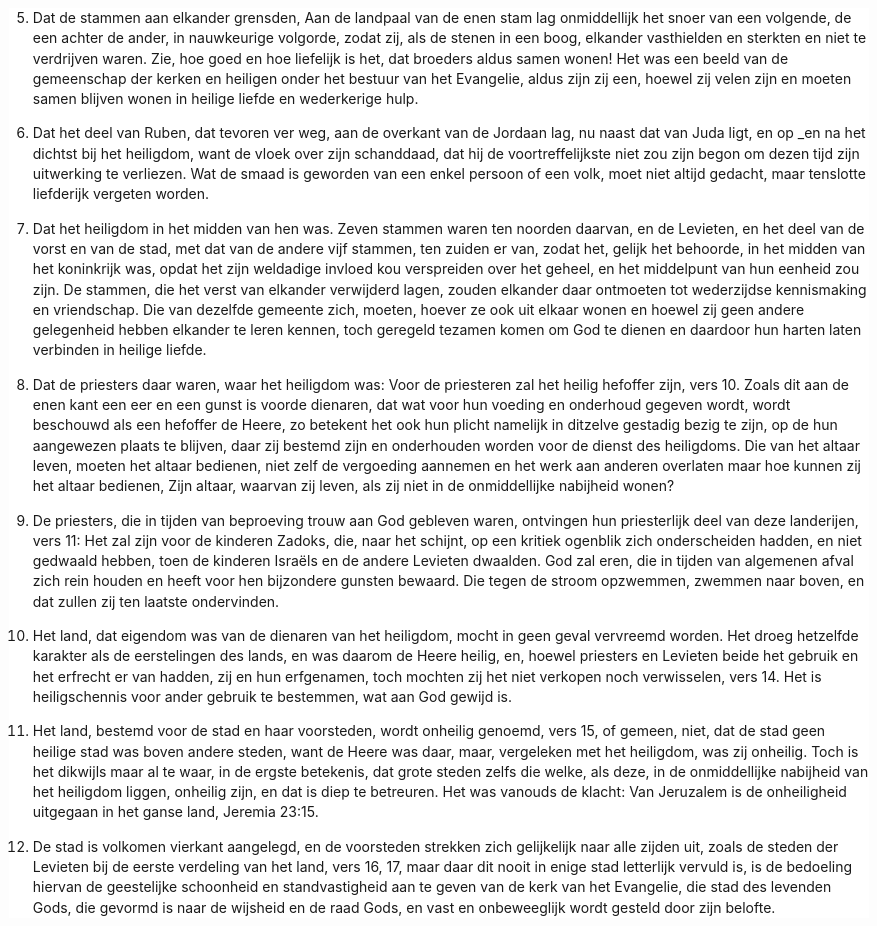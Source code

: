 5. Dat de stammen aan elkander grensden, Aan de landpaal van de enen stam lag onmiddellijk het snoer van een volgende, de een achter de ander, in nauwkeurige volgorde, zodat zij, als de stenen in een boog, elkander vasthielden en sterkten en niet te verdrijven waren. Zie, hoe goed en hoe liefelijk is het, dat broeders aldus samen wonen! Het was een beeld van de gemeenschap der kerken en heiligen onder het bestuur van het Evangelie, aldus zijn zij een, hoewel zij velen zijn en moeten samen blijven wonen in heilige liefde en wederkerige hulp.

6. Dat het deel van Ruben, dat tevoren ver weg, aan de overkant van de Jordaan lag, nu naast dat van Juda ligt, en op _en na het dichtst bij het heiligdom, want de vloek over zijn schanddaad, dat hij de voortreffelijkste niet zou zijn begon om dezen tijd zijn uitwerking te verliezen. Wat de smaad is geworden van een enkel persoon of een volk, moet niet altijd gedacht, maar tenslotte liefderijk vergeten worden. 

7. Dat het heiligdom in het midden van hen was. Zeven stammen waren ten noorden daarvan, en de Levieten, en het deel van de vorst en van de stad, met dat van de andere vijf stammen, ten zuiden er van, zodat het, gelijk het behoorde, in het midden van het koninkrijk was, opdat het zijn weldadige invloed kou verspreiden over het geheel, en het middelpunt van hun eenheid zou zijn. De stammen, die het verst van elkander verwijderd lagen, zouden elkander daar ontmoeten tot wederzijdse kennismaking en vriendschap. Die van dezelfde gemeente zich, moeten, hoever ze ook uit elkaar wonen en hoewel zij geen andere gelegenheid hebben elkander te leren kennen, toch geregeld tezamen komen om God te dienen en daardoor hun harten laten verbinden in heilige liefde. 

8. Dat de priesters daar waren, waar het heiligdom was: Voor de priesteren zal het heilig hefoffer zijn, vers 10. Zoals dit aan de enen kant een eer en een gunst is voorde dienaren, dat wat voor hun voeding en onderhoud gegeven wordt, wordt beschouwd als een hefoffer de Heere, zo betekent het ook hun plicht namelijk in ditzelve gestadig bezig te zijn, op de hun aangewezen plaats te blijven, daar zij bestemd zijn en onderhouden worden voor de dienst des heiligdoms. Die van het altaar leven, moeten het altaar bedienen, niet zelf de vergoeding aannemen en het werk aan anderen overlaten maar hoe kunnen zij het altaar bedienen, Zijn altaar, waarvan zij leven, als zij niet in de onmiddellijke nabijheid wonen? 

9. De priesters, die in tijden van beproeving trouw aan God gebleven waren, ontvingen hun priesterlijk deel van deze landerijen, vers 11: Het zal zijn voor de kinderen Zadoks, die, naar het schijnt, op een kritiek ogenblik zich onderscheiden hadden, en niet gedwaald hebben, toen de kinderen Israëls en de andere Levieten dwaalden. God zal eren, die in tijden van algemenen afval zich rein houden en heeft voor hen bijzondere gunsten bewaard. Die tegen de stroom opzwemmen, zwemmen naar boven, en dat zullen zij ten laatste ondervinden. 

10. Het land, dat eigendom was van de dienaren van het heiligdom, mocht in geen geval vervreemd worden. Het droeg hetzelfde karakter als de eerstelingen des lands, en was daarom de Heere heilig, en, hoewel priesters en Levieten beide het gebruik en het erfrecht er van hadden, zij en hun erfgenamen, toch mochten zij het niet verkopen noch verwisselen, vers 14. Het is heiligschennis voor ander gebruik te bestemmen, wat aan God gewijd is. 

11. Het land, bestemd voor de stad en haar voorsteden, wordt onheilig genoemd, vers 15, of gemeen, niet, dat de stad geen heilige stad was boven andere steden, want de Heere was daar, maar, vergeleken met het heiligdom, was zij onheilig. Toch is het dikwijls maar al te waar, in de ergste betekenis, dat grote steden zelfs die welke, als deze, in de onmiddellijke nabijheid van het heiligdom liggen, onheilig zijn, en dat is diep te betreuren. Het was vanouds de klacht: Van Jeruzalem is de onheiligheid uitgegaan in het ganse land, Jeremia 23:15. 

12. De stad is volkomen vierkant aangelegd, en de voorsteden strekken zich gelijkelijk naar alle zijden uit, zoals de steden der Levieten bij de eerste verdeling van het land, vers 16, 17, maar daar dit nooit in enige stad letterlijk vervuld is, is de bedoeling hiervan de geestelijke schoonheid en standvastigheid aan te geven van de kerk van het Evangelie, die stad des levenden Gods, die gevormd is naar de wijsheid en de raad Gods, en vast en onbeweeglijk wordt gesteld door zijn belofte. 
